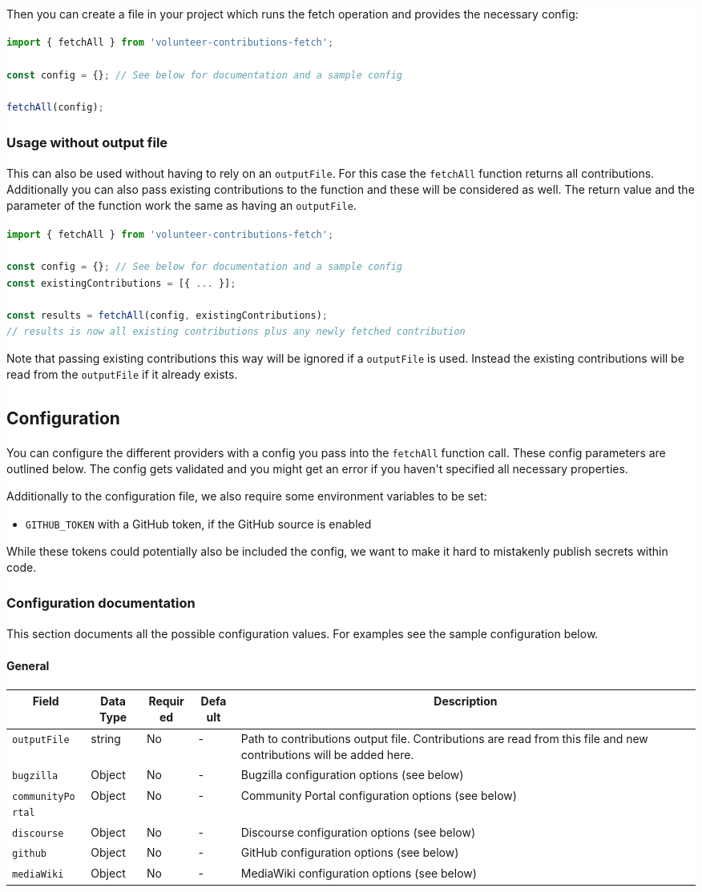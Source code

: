 Then you can create a file in your project which runs the fetch operation and provides the necessary config:

```js
import { fetchAll } from 'volunteer-contributions-fetch';

const config = {}; // See below for documentation and a sample config

fetchAll(config);
```

### Usage without output file

This can also be used without having to rely on an `outputFile`. For this case the `fetchAll` function returns all contributions. Additionally you can also pass existing contributions to the function and these will be considered as well. The return value and the parameter of the function work the same as having an `outputFile`.

```js
import { fetchAll } from 'volunteer-contributions-fetch';

const config = {}; // See below for documentation and a sample config
const existingContributions = [{ ... }];

const results = fetchAll(config, existingContributions);
// results is now all existing contributions plus any newly fetched contribution
```

Note that passing existing contributions this way will be ignored if a `outputFile` is used. Instead the existing contributions will be read from the `outputFile` if it already exists.

## Configuration

You can configure the different providers with a config you pass into the `fetchAll` function call. These config parameters are outlined below. The config gets validated and you might get an error if you haven't specified all necessary properties.

Additionally to the configuration file, we also require some environment variables to be set:

- `GITHUB_TOKEN` with a GitHub token, if the GitHub source is enabled

While these tokens could potentially also be included the config, we want to make it hard to mistakenly publish secrets within code.

### Configuration documentation

This section documents all the possible configuration values. For examples see the sample configuration below.

#### General

| Field             | Data Type | Required | Default | Description                                                                                                        |
| ----------------- | --------- | -------- | ------- | ------------------------------------------------------------------------------------------------------------------ |
| `outputFile`      | string    | No       | -       | Path to contributions output file. Contributions are read from this file and new contributions will be added here. |
| `bugzilla`        | Object    | No       | -       | Bugzilla configuration options (see below)                                                                         |
| `communityPortal` | Object    | No       | -       | Community Portal configuration options (see below)                                                                 |
| `discourse`       | Object    | No       | -       | Discourse configuration options (see below)                                                                        |
| `github`          | Object    | No       | -       | GitHub configuration options (see below)                                                                           |
| `mediaWiki`       | Object    | No       | -       | MediaWiki configuration options (see below)                                                                        |

